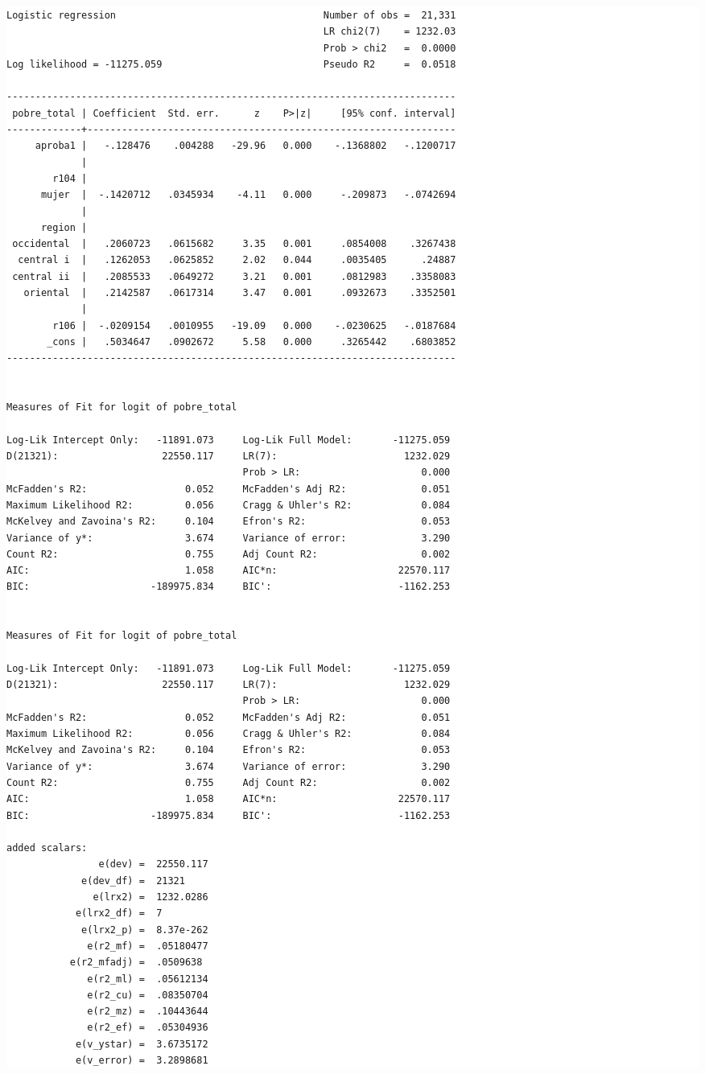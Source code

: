     Logistic regression                                    Number of obs =  21,331
                                                           LR chi2(7)    = 1232.03
                                                           Prob > chi2   =  0.0000
    Log likelihood = -11275.059                            Pseudo R2     =  0.0518

    ------------------------------------------------------------------------------
     pobre_total | Coefficient  Std. err.      z    P>|z|     [95% conf. interval]
    -------------+----------------------------------------------------------------
         aproba1 |   -.128476    .004288   -29.96   0.000    -.1368802   -.1200717
                 |
            r104 |
          mujer  |  -.1420712   .0345934    -4.11   0.000     -.209873   -.0742694
                 |
          region |
     occidental  |   .2060723   .0615682     3.35   0.001     .0854008    .3267438
      central i  |   .1262053   .0625852     2.02   0.044     .0035405      .24887
     central ii  |   .2085533   .0649272     3.21   0.001     .0812983    .3358083
       oriental  |   .2142587   .0617314     3.47   0.001     .0932673    .3352501
                 |
            r106 |  -.0209154   .0010955   -19.09   0.000    -.0230625   -.0187684
           _cons |   .5034647   .0902672     5.58   0.000     .3265442    .6803852
    ------------------------------------------------------------------------------


    Measures of Fit for logit of pobre_total

    Log-Lik Intercept Only:   -11891.073     Log-Lik Full Model:       -11275.059
    D(21321):                  22550.117     LR(7):                      1232.029
                                             Prob > LR:                     0.000
    McFadden's R2:                 0.052     McFadden's Adj R2:             0.051
    Maximum Likelihood R2:         0.056     Cragg & Uhler's R2:            0.084
    McKelvey and Zavoina's R2:     0.104     Efron's R2:                    0.053
    Variance of y*:                3.674     Variance of error:             3.290
    Count R2:                      0.755     Adj Count R2:                  0.002
    AIC:                           1.058     AIC*n:                     22570.117
    BIC:                     -189975.834     BIC':                      -1162.253


    Measures of Fit for logit of pobre_total

    Log-Lik Intercept Only:   -11891.073     Log-Lik Full Model:       -11275.059
    D(21321):                  22550.117     LR(7):                      1232.029
                                             Prob > LR:                     0.000
    McFadden's R2:                 0.052     McFadden's Adj R2:             0.051
    Maximum Likelihood R2:         0.056     Cragg & Uhler's R2:            0.084
    McKelvey and Zavoina's R2:     0.104     Efron's R2:                    0.053
    Variance of y*:                3.674     Variance of error:             3.290
    Count R2:                      0.755     Adj Count R2:                  0.002
    AIC:                           1.058     AIC*n:                     22570.117
    BIC:                     -189975.834     BIC':                      -1162.253

    added scalars:
                    e(dev) =  22550.117
                 e(dev_df) =  21321
                   e(lrx2) =  1232.0286
                e(lrx2_df) =  7
                 e(lrx2_p) =  8.37e-262
                  e(r2_mf) =  .05180477
               e(r2_mfadj) =  .0509638
                  e(r2_ml) =  .05612134
                  e(r2_cu) =  .08350704
                  e(r2_mz) =  .10443644
                  e(r2_ef) =  .05304936
                e(v_ystar) =  3.6735172
                e(v_error) =  3.2898681
